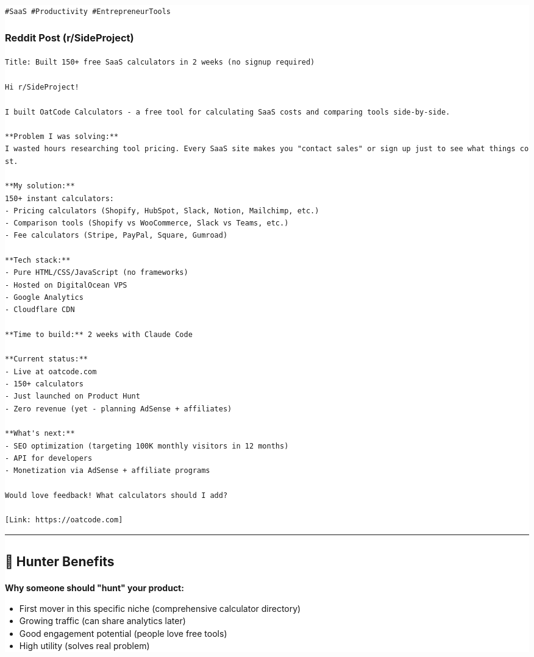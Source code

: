 ```
#SaaS #Productivity #EntrepreneurTools
```

### **Reddit Post (r/SideProject)**
```
Title: Built 150+ free SaaS calculators in 2 weeks (no signup required)

Hi r/SideProject!

I built OatCode Calculators - a free tool for calculating SaaS costs and comparing tools side-by-side.

**Problem I was solving:**
I wasted hours researching tool pricing. Every SaaS site makes you "contact sales" or sign up just to see what things cost.

**My solution:**
150+ instant calculators:
- Pricing calculators (Shopify, HubSpot, Slack, Notion, Mailchimp, etc.)
- Comparison tools (Shopify vs WooCommerce, Slack vs Teams, etc.)
- Fee calculators (Stripe, PayPal, Square, Gumroad)

**Tech stack:**
- Pure HTML/CSS/JavaScript (no frameworks)
- Hosted on DigitalOcean VPS
- Google Analytics
- Cloudflare CDN

**Time to build:** 2 weeks with Claude Code

**Current status:**
- Live at oatcode.com
- 150+ calculators
- Just launched on Product Hunt
- Zero revenue (yet - planning AdSense + affiliates)

**What's next:**
- SEO optimization (targeting 100K monthly visitors in 12 months)
- API for developers
- Monetization via AdSense + affiliate programs

Would love feedback! What calculators should I add?

[Link: https://oatcode.com]
```

---

## 🎁 Hunter Benefits

**Why someone should "hunt" your product:**
- First mover in this specific niche (comprehensive calculator directory)
- Growing traffic (can share analytics later)
- Good engagement potential (people love free tools)
- High utility (solves real problem)
